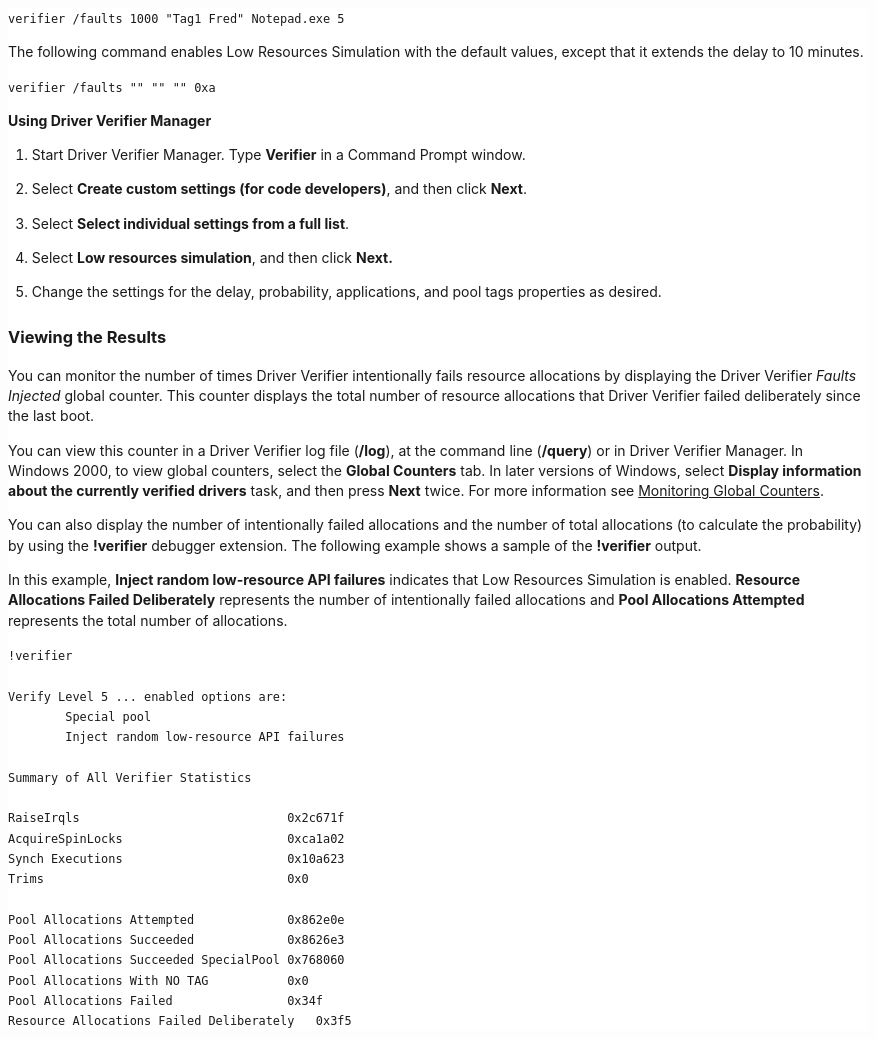 ```
verifier /faults 1000 "Tag1 Fred" Notepad.exe 5
```

The following command enables Low Resources Simulation with the default values, except that it extends the delay to 10 minutes.

```
verifier /faults "" "" "" 0xa
```

**Using Driver Verifier Manager**

1.  Start Driver Verifier Manager. Type **Verifier** in a Command Prompt window.
2.  Select **Create custom settings (for code developers)**, and then click **Next**.

3.  Select **Select individual settings from a full list**.

4.  Select **Low resources simulation**, and then click **Next.**

5.  Change the settings for the delay, probability, applications, and pool tags properties as desired.

### <span id="viewing_the_results"></span><span id="VIEWING_THE_RESULTS"></span>Viewing the Results

You can monitor the number of times Driver Verifier intentionally fails resource allocations by displaying the Driver Verifier *Faults Injected* global counter. This counter displays the total number of resource allocations that Driver Verifier failed deliberately since the last boot.

You can view this counter in a Driver Verifier log file (**/log**), at the command line (**/query**) or in Driver Verifier Manager. In Windows 2000, to view global counters, select the **Global Counters** tab. In later versions of Windows, select **Display information about the currently verified drivers** task, and then press **Next** twice. For more information see [Monitoring Global Counters](monitoring-global-counters.md).

You can also display the number of intentionally failed allocations and the number of total allocations (to calculate the probability) by using the **!verifier** debugger extension. The following example shows a sample of the **!verifier** output.

In this example, **Inject random low-resource API failures** indicates that Low Resources Simulation is enabled. **Resource Allocations Failed Deliberately** represents the number of intentionally failed allocations and **Pool Allocations Attempted** represents the total number of allocations.

```
!verifier

Verify Level 5 ... enabled options are:
        Special pool
        Inject random low-resource API failures

Summary of All Verifier Statistics

RaiseIrqls                             0x2c671f
AcquireSpinLocks                       0xca1a02
Synch Executions                       0x10a623
Trims                                  0x0

Pool Allocations Attempted             0x862e0e
Pool Allocations Succeeded             0x8626e3
Pool Allocations Succeeded SpecialPool 0x768060
Pool Allocations With NO TAG           0x0
Pool Allocations Failed                0x34f
Resource Allocations Failed Deliberately   0x3f5
```
